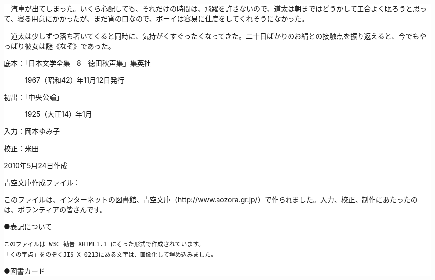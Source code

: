 　汽車が出てしまった。いくら心配しても、それだけの時間は、飛躍を許さないので、道太は朝まではどうかして工合よく眠ろうと思って、寝る用意にかかったが、まだ宵の口なので、ボーイは容易に仕度をしてくれそうになかった。

　道太は少しずつ落ち著いてくると同時に、気持がくすぐったくなってきた。二十日ばかりのお絹との接触点を振り返えると、今でもやっぱり彼女は謎《なぞ》であった。













底本：「日本文学全集　8　徳田秋声集」集英社

　　　1967（昭和42）年11月12日発行

初出：「中央公論」

　　　1925（大正14）年1月

入力：岡本ゆみ子

校正：米田

2010年5月24日作成

青空文庫作成ファイル：

このファイルは、インターネットの図書館、青空文庫（http://www.aozora.gr.jp/）で作られました。入力、校正、制作にあたったのは、ボランティアの皆さんです。











●表記について


	このファイルは W3C 勧告 XHTML1.1 にそった形式で作成されています。
	「くの字点」をのぞくJIS X 0213にある文字は、画像化して埋め込みました。







●図書カード